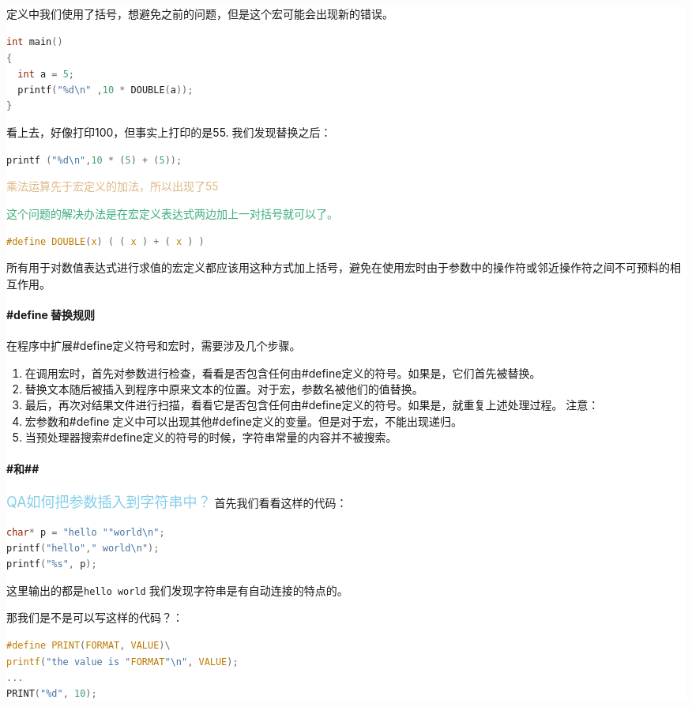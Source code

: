 定义中我们使用了括号，想避免之前的问题，但是这个宏可能会出现新的错误。

````c
int main()
{
  int a = 5;
  printf("%d\n" ,10 * DOUBLE(a));
}
````

看上去，好像打印100，但事实上打印的是55. 我们发现替换之后：

```c
printf ("%d\n",10 * (5) + (5));
```

<font style="color:#DEB887;">乘法运算先于宏定义的加法，所以出现了55 </font>

<font style="color:#3eaf7c;">这个问题的解决办法是在宏定义表达式两边加上一对括号就可以了。</font>

````c
#define DOUBLE(x) ( ( x ) + ( x ) )
````


所有用于对数值表达式进行求值的宏定义都应该用这种方式加上括号，避免在使用宏时由于参数中的操作符或邻近操作符之间不可预料的相互作用。

#### #define 替换规则

在程序中扩展#define定义符号和宏时，需要涉及几个步骤。
1. 在调用宏时，首先对参数进行检查，看看是否包含任何由#define定义的符号。如果是，它们首先被替换。
2. 替换文本随后被插入到程序中原来文本的位置。对于宏，参数名被他们的值替换。 
3. 最后，再次对结果文件进行扫描，看看它是否包含任何由#define定义的符号。如果是，就重复上述处理过程。
注意：
1. 宏参数和#define 定义中可以出现其他#define定义的变量。但是对于宏，不能出现递归。
2. 当预处理器搜索#define定义的符号的时候，字符串常量的内容并不被搜索。

#### #和##

<font style="color:skyblue;font-size:18px;">QA如何把参数插入到字符串中？</font>
	   首先我们看看这样的代码：

````c
char* p = "hello ""world\n";
printf("hello"," world\n");
printf("%s", p);
````

这里输出的都是`hello world`
       我们发现字符串是有自动连接的特点的。

那我们是不是可以写这样的代码？：

````c
#define PRINT(FORMAT, VALUE)\
printf("the value is "FORMAT"\n", VALUE);
...
PRINT("%d", 10);
````
